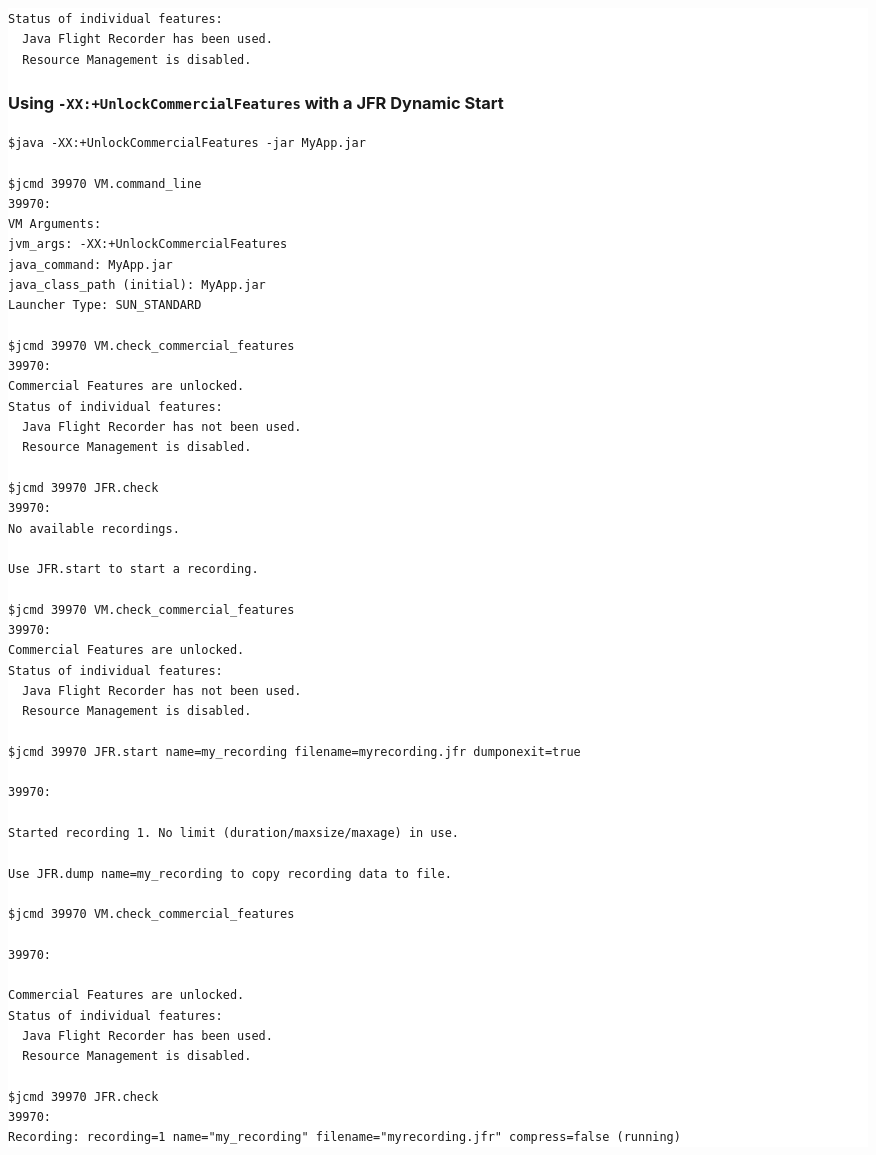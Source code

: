 ```
Status of individual features:
  Java Flight Recorder has been used.
  Resource Management is disabled.
```

### Using `-XX:+UnlockCommercialFeatures` with a JFR Dynamic Start

```
$java -XX:+UnlockCommercialFeatures -jar MyApp.jar

$jcmd 39970 VM.command_line
39970:
VM Arguments:
jvm_args: -XX:+UnlockCommercialFeatures
java_command: MyApp.jar
java_class_path (initial): MyApp.jar
Launcher Type: SUN_STANDARD

$jcmd 39970 VM.check_commercial_features
39970:
Commercial Features are unlocked.
Status of individual features:
  Java Flight Recorder has not been used.
  Resource Management is disabled.

$jcmd 39970 JFR.check
39970:
No available recordings.

Use JFR.start to start a recording.

$jcmd 39970 VM.check_commercial_features
39970:
Commercial Features are unlocked.
Status of individual features:
  Java Flight Recorder has not been used.
  Resource Management is disabled.

$jcmd 39970 JFR.start name=my_recording filename=myrecording.jfr dumponexit=true

39970:

Started recording 1. No limit (duration/maxsize/maxage) in use.

Use JFR.dump name=my_recording to copy recording data to file.

$jcmd 39970 VM.check_commercial_features

39970:

Commercial Features are unlocked.
Status of individual features:
  Java Flight Recorder has been used.
  Resource Management is disabled.

$jcmd 39970 JFR.check
39970:
Recording: recording=1 name="my_recording" filename="myrecording.jfr" compress=false (running)
```
